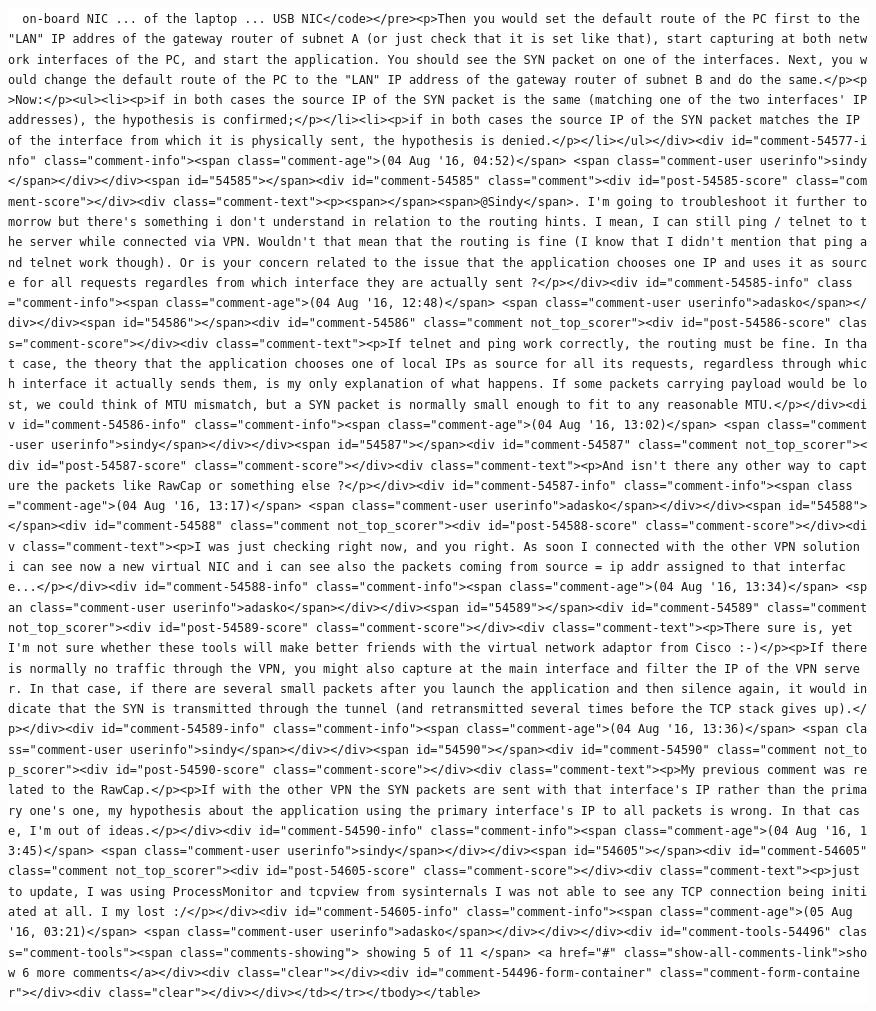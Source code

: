       on-board NIC ... of the laptop ... USB NIC</code></pre><p>Then you would set the default route of the PC first to the "LAN" IP addres of the gateway router of subnet A (or just check that it is set like that), start capturing at both network interfaces of the PC, and start the application. You should see the SYN packet on one of the interfaces. Next, you would change the default route of the PC to the "LAN" IP address of the gateway router of subnet B and do the same.</p><p>Now:</p><ul><li><p>if in both cases the source IP of the SYN packet is the same (matching one of the two interfaces' IP addresses), the hypothesis is confirmed;</p></li><li><p>if in both cases the source IP of the SYN packet matches the IP of the interface from which it is physically sent, the hypothesis is denied.</p></li></ul></div><div id="comment-54577-info" class="comment-info"><span class="comment-age">(04 Aug '16, 04:52)</span> <span class="comment-user userinfo">sindy</span></div></div><span id="54585"></span><div id="comment-54585" class="comment"><div id="post-54585-score" class="comment-score"></div><div class="comment-text"><p><span></span><span>@Sindy</span>. I'm going to troubleshoot it further tomorrow but there's something i don't understand in relation to the routing hints. I mean, I can still ping / telnet to the server while connected via VPN. Wouldn't that mean that the routing is fine (I know that I didn't mention that ping and telnet work though). Or is your concern related to the issue that the application chooses one IP and uses it as source for all requests regardles from which interface they are actually sent ?</p></div><div id="comment-54585-info" class="comment-info"><span class="comment-age">(04 Aug '16, 12:48)</span> <span class="comment-user userinfo">adasko</span></div></div><span id="54586"></span><div id="comment-54586" class="comment not_top_scorer"><div id="post-54586-score" class="comment-score"></div><div class="comment-text"><p>If telnet and ping work correctly, the routing must be fine. In that case, the theory that the application chooses one of local IPs as source for all its requests, regardless through which interface it actually sends them, is my only explanation of what happens. If some packets carrying payload would be lost, we could think of MTU mismatch, but a SYN packet is normally small enough to fit to any reasonable MTU.</p></div><div id="comment-54586-info" class="comment-info"><span class="comment-age">(04 Aug '16, 13:02)</span> <span class="comment-user userinfo">sindy</span></div></div><span id="54587"></span><div id="comment-54587" class="comment not_top_scorer"><div id="post-54587-score" class="comment-score"></div><div class="comment-text"><p>And isn't there any other way to capture the packets like RawCap or something else ?</p></div><div id="comment-54587-info" class="comment-info"><span class="comment-age">(04 Aug '16, 13:17)</span> <span class="comment-user userinfo">adasko</span></div></div><span id="54588"></span><div id="comment-54588" class="comment not_top_scorer"><div id="post-54588-score" class="comment-score"></div><div class="comment-text"><p>I was just checking right now, and you right. As soon I connected with the other VPN solution i can see now a new virtual NIC and i can see also the packets coming from source = ip addr assigned to that interface...</p></div><div id="comment-54588-info" class="comment-info"><span class="comment-age">(04 Aug '16, 13:34)</span> <span class="comment-user userinfo">adasko</span></div></div><span id="54589"></span><div id="comment-54589" class="comment not_top_scorer"><div id="post-54589-score" class="comment-score"></div><div class="comment-text"><p>There sure is, yet I'm not sure whether these tools will make better friends with the virtual network adaptor from Cisco :-)</p><p>If there is normally no traffic through the VPN, you might also capture at the main interface and filter the IP of the VPN server. In that case, if there are several small packets after you launch the application and then silence again, it would indicate that the SYN is transmitted through the tunnel (and retransmitted several times before the TCP stack gives up).</p></div><div id="comment-54589-info" class="comment-info"><span class="comment-age">(04 Aug '16, 13:36)</span> <span class="comment-user userinfo">sindy</span></div></div><span id="54590"></span><div id="comment-54590" class="comment not_top_scorer"><div id="post-54590-score" class="comment-score"></div><div class="comment-text"><p>My previous comment was related to the RawCap.</p><p>If with the other VPN the SYN packets are sent with that interface's IP rather than the primary one's one, my hypothesis about the application using the primary interface's IP to all packets is wrong. In that case, I'm out of ideas.</p></div><div id="comment-54590-info" class="comment-info"><span class="comment-age">(04 Aug '16, 13:45)</span> <span class="comment-user userinfo">sindy</span></div></div><span id="54605"></span><div id="comment-54605" class="comment not_top_scorer"><div id="post-54605-score" class="comment-score"></div><div class="comment-text"><p>just to update, I was using ProcessMonitor and tcpview from sysinternals I was not able to see any TCP connection being initiated at all. I my lost :/</p></div><div id="comment-54605-info" class="comment-info"><span class="comment-age">(05 Aug '16, 03:21)</span> <span class="comment-user userinfo">adasko</span></div></div></div><div id="comment-tools-54496" class="comment-tools"><span class="comments-showing"> showing 5 of 11 </span> <a href="#" class="show-all-comments-link">show 6 more comments</a></div><div class="clear"></div><div id="comment-54496-form-container" class="comment-form-container"></div><div class="clear"></div></div></td></tr></tbody></table>
